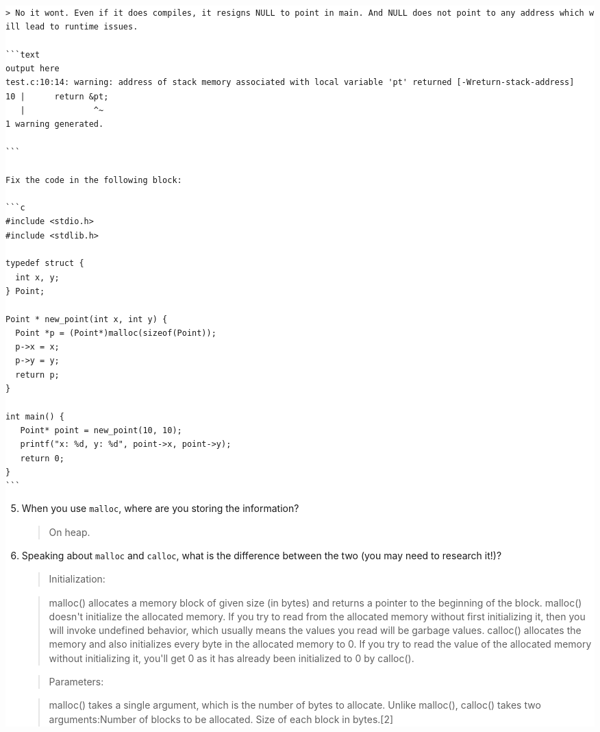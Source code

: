     > No it wont. Even if it does compiles, it resigns NULL to point in main. And NULL does not point to any address which will lead to runtime issues.

    ```text
    output here
    test.c:10:14: warning: address of stack memory associated with local variable 'pt' returned [-Wreturn-stack-address]
    10 |      return &pt;
       |              ^~
    1 warning generated.

    ```

    Fix the code in the following block:

    ```c
    #include <stdio.h>
    #include <stdlib.h>

    typedef struct {
      int x, y;
    } Point;

    Point * new_point(int x, int y) {
      Point *p = (Point*)malloc(sizeof(Point));
      p->x = x;
      p->y = y;
      return p;
    }

    int main() {
       Point* point = new_point(10, 10);
       printf("x: %d, y: %d", point->x, point->y);
       return 0;
    }
    ```

5.  When you use `malloc`, where are you storing the information?

    > On heap.

6.  Speaking about `malloc` and `calloc`, what is the difference between the two (you may need to research it!)?

    > Initialization:

    > malloc() allocates a memory block of given size (in bytes) and returns a pointer to the beginning of the block. malloc() doesn't initialize the allocated memory. If you try to read from the allocated memory without first initializing it, then you will invoke undefined behavior, which usually means the values you read will be garbage values.
    > calloc() allocates the memory and also initializes every byte in the allocated memory to 0. If you try to read the value of the allocated memory without initializing it, you'll get 0 as it has already been initialized to 0 by calloc().

    > Parameters:

    > malloc() takes a single argument, which is the number of bytes to allocate. Unlike malloc(), calloc() takes two arguments:Number of blocks to be allocated. Size of each block in bytes.[2]
